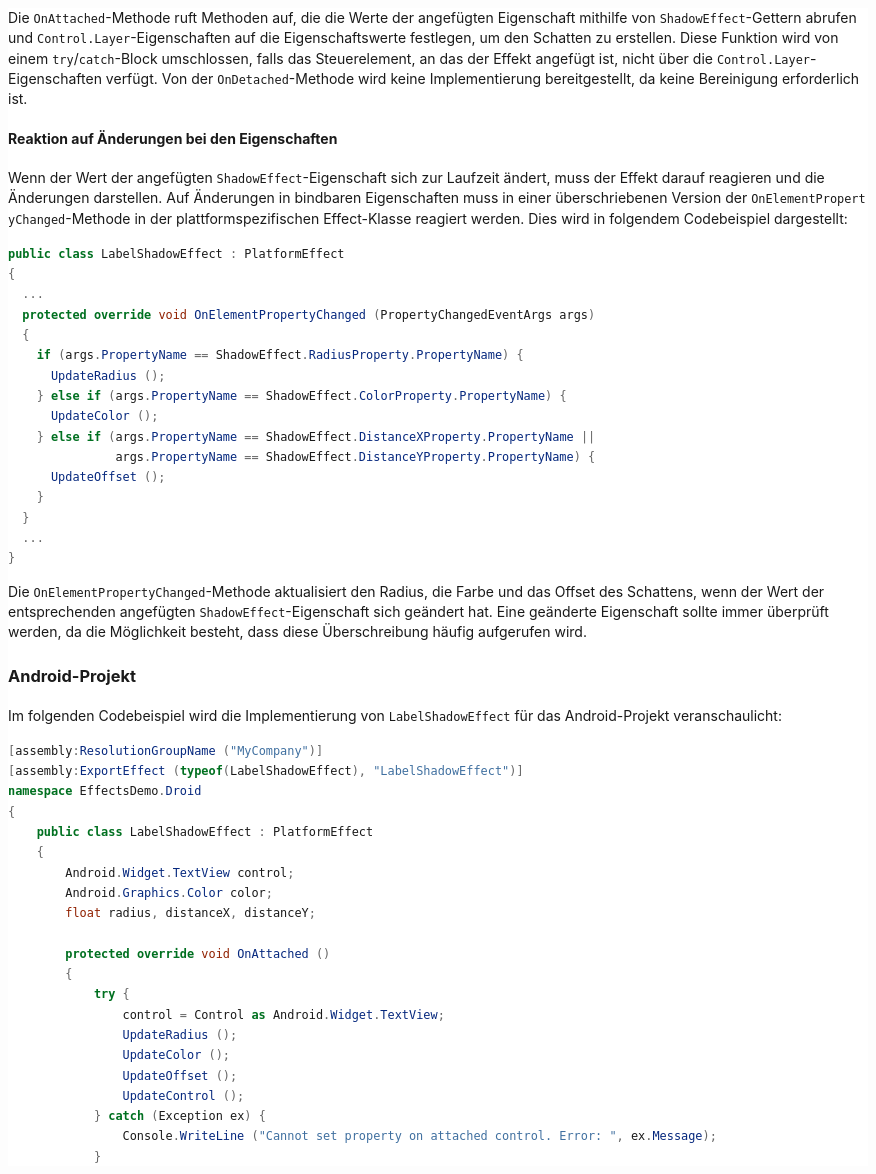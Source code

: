 Die `OnAttached`-Methode ruft Methoden auf, die die Werte der angefügten Eigenschaft mithilfe von `ShadowEffect`-Gettern abrufen und `Control.Layer`-Eigenschaften auf die Eigenschaftswerte festlegen, um den Schatten zu erstellen. Diese Funktion wird von einem `try`/`catch`-Block umschlossen, falls das Steuerelement, an das der Effekt angefügt ist, nicht über die `Control.Layer`-Eigenschaften verfügt. Von der `OnDetached`-Methode wird keine Implementierung bereitgestellt, da keine Bereinigung erforderlich ist.

#### <a name="responding-to-property-changes"></a>Reaktion auf Änderungen bei den Eigenschaften

Wenn der Wert der angefügten `ShadowEffect`-Eigenschaft sich zur Laufzeit ändert, muss der Effekt darauf reagieren und die Änderungen darstellen. Auf Änderungen in bindbaren Eigenschaften muss in einer überschriebenen Version der `OnElementPropertyChanged`-Methode in der plattformspezifischen Effect-Klasse reagiert werden. Dies wird in folgendem Codebeispiel dargestellt:

```csharp
public class LabelShadowEffect : PlatformEffect
{
  ...
  protected override void OnElementPropertyChanged (PropertyChangedEventArgs args)
  {
    if (args.PropertyName == ShadowEffect.RadiusProperty.PropertyName) {
      UpdateRadius ();
    } else if (args.PropertyName == ShadowEffect.ColorProperty.PropertyName) {
      UpdateColor ();
    } else if (args.PropertyName == ShadowEffect.DistanceXProperty.PropertyName ||
               args.PropertyName == ShadowEffect.DistanceYProperty.PropertyName) {
      UpdateOffset ();
    }
  }
  ...
}
```

Die `OnElementPropertyChanged`-Methode aktualisiert den Radius, die Farbe und das Offset des Schattens, wenn der Wert der entsprechenden angefügten `ShadowEffect`-Eigenschaft sich geändert hat. Eine geänderte Eigenschaft sollte immer überprüft werden, da die Möglichkeit besteht, dass diese Überschreibung häufig aufgerufen wird.

### <a name="android-project"></a>Android-Projekt

Im folgenden Codebeispiel wird die Implementierung von `LabelShadowEffect` für das Android-Projekt veranschaulicht:

```csharp
[assembly:ResolutionGroupName ("MyCompany")]
[assembly:ExportEffect (typeof(LabelShadowEffect), "LabelShadowEffect")]
namespace EffectsDemo.Droid
{
    public class LabelShadowEffect : PlatformEffect
    {
        Android.Widget.TextView control;
        Android.Graphics.Color color;
        float radius, distanceX, distanceY;

        protected override void OnAttached ()
        {
            try {
                control = Control as Android.Widget.TextView;
                UpdateRadius ();
                UpdateColor ();
                UpdateOffset ();
                UpdateControl ();
            } catch (Exception ex) {
                Console.WriteLine ("Cannot set property on attached control. Error: ", ex.Message);
            }
```